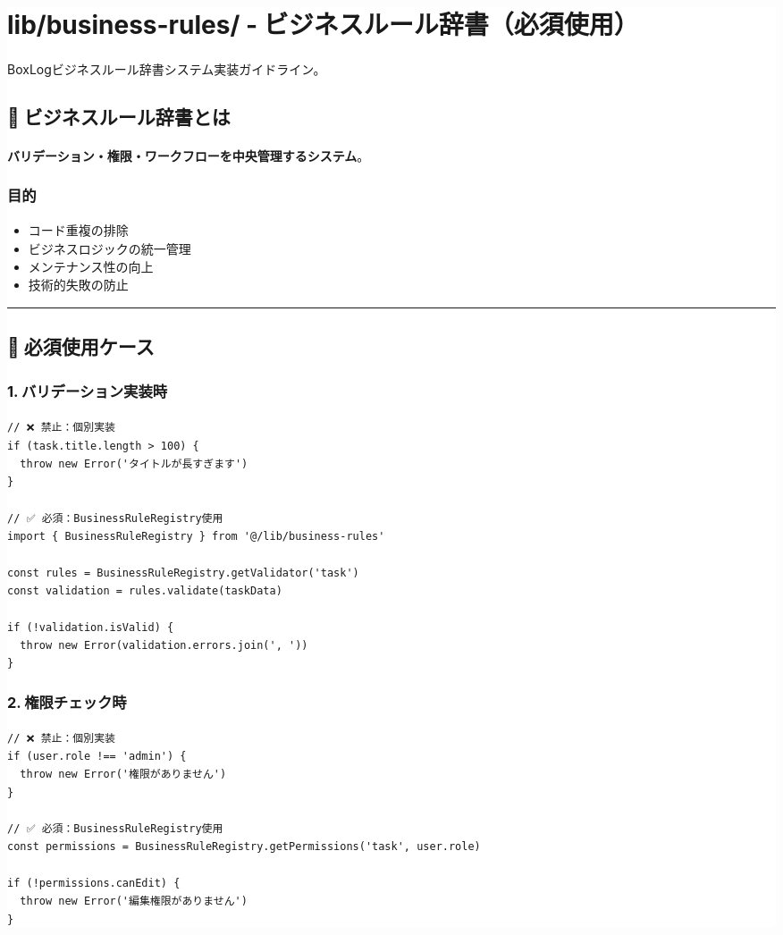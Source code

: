 # lib/business-rules/ - ビジネスルール辞書（必須使用）

BoxLogビジネスルール辞書システム実装ガイドライン。

## 🎯 ビジネスルール辞書とは

**バリデーション・権限・ワークフローを中央管理するシステム**。

### 目的
- コード重複の排除
- ビジネスロジックの統一管理
- メンテナンス性の向上
- 技術的失敗の防止

---

## 🚨 必須使用ケース

### 1. バリデーション実装時
```tsx
// ❌ 禁止：個別実装
if (task.title.length > 100) {
  throw new Error('タイトルが長すぎます')
}

// ✅ 必須：BusinessRuleRegistry使用
import { BusinessRuleRegistry } from '@/lib/business-rules'

const rules = BusinessRuleRegistry.getValidator('task')
const validation = rules.validate(taskData)

if (!validation.isValid) {
  throw new Error(validation.errors.join(', '))
}
```

### 2. 権限チェック時
```tsx
// ❌ 禁止：個別実装
if (user.role !== 'admin') {
  throw new Error('権限がありません')
}

// ✅ 必須：BusinessRuleRegistry使用
const permissions = BusinessRuleRegistry.getPermissions('task', user.role)

if (!permissions.canEdit) {
  throw new Error('編集権限がありません')
}
```
